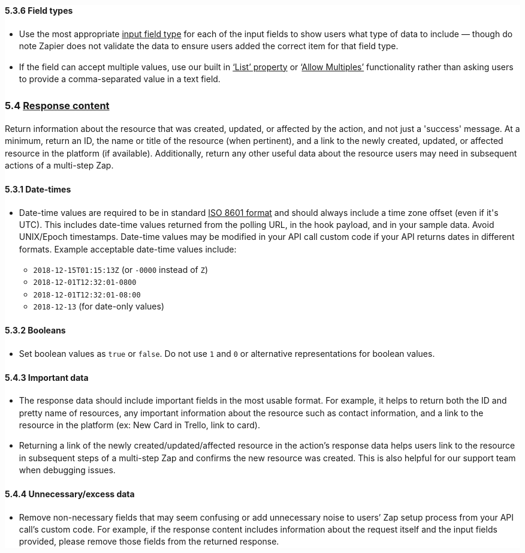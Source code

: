 #### 5.3.6 Field types

* Use the most appropriate [input field type](https://platform.zapier.com/build/input-designer#zapier-input-field-types) for each of the input fields to show users what type of data to include — though do note Zapier does not validate the data to ensure users added the correct item for that field type.

* If the field can accept multiple values, use our built in [‘List’ property](https://github.com/zapier/zapier-platform/blob/main/packages/schema/docs/build/schema.md#fieldschema) or ‘[Allow Multiples’](https://platform.zapier.com/build/input-designer#allows-multiples) functionality rather than asking users to provide a comma-separated value in a text field.

### 5.4 [Response content](https://zapier.com/developer/documentation/v2/integration-dev-guide/#action-response-content)

Return information about the resource that was created, updated, or affected by the action, and not just a 'success' message. At a minimum, return an ID, the name or title of the resource (when pertinent), and a link to the newly created, updated, or affected resource in the platform (if available). Additionally, return any other useful data about the resource users may need in subsequent actions of a multi-step Zap.

#### 5.3.1 Date-times
* Date-time values are required to be in standard [ISO 8601 format](http://www.cl.cam.ac.uk/~mgk25/iso-time.html?utm_source=zapier.com&utm_medium=referral&utm_campaign=zapier#date) and should always include a time zone offset (even if it's UTC). This includes date-time values returned from the polling URL, in the hook payload, and in your sample data. Avoid UNIX/Epoch timestamps. Date-time values may be modified in your API call custom code if your API returns dates in different formats. Example acceptable date-time values include:

    * `2018-12-15T01:15:13Z` (or `-0000` instead of `Z`)
    * `2018-12-01T12:32:01-0800`
    * `2018-12-01T12:32:01-08:00`
    * `2018-12-13` (for date-only values)

#### 5.3.2 Booleans
* Set boolean values as `true` or `false`. Do not use `1` and `0` or alternative representations for boolean values.


#### 5.4.3 Important data

* The response data should include important fields in the most usable format. For example, it helps to return both the ID and pretty name of resources, any important information about the resource such as contact information, and a link to the resource in the platform (ex: New Card in Trello, link to card).

* Returning a link of the newly created/updated/affected resource in the action’s response data helps users link to the resource in subsequent steps of a multi-step Zap and confirms the new resource was created. This is also helpful for our support team when debugging issues.

#### 5.4.4 Unnecessary/excess data
* Remove non-necessary fields that may seem confusing or add unnecessary noise to users’ Zap setup process from your API call’s custom code. For example, if the response content includes information about the request itself and the input fields provided, please remove those fields from the returned response.
